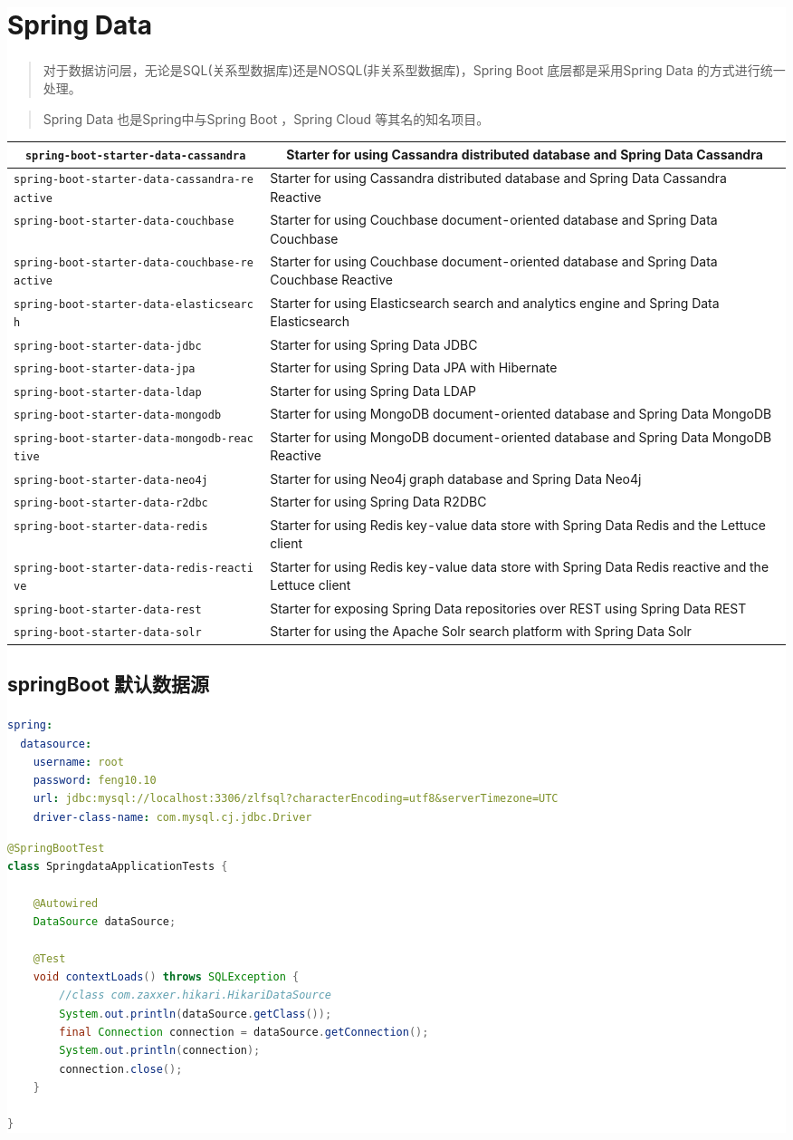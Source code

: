 # Spring Data

> 对于数据访问层，无论是SQL(关系型数据库)还是NOSQL(非关系型数据库)，Spring Boot 底层都是采用Spring Data 的方式进行统一处理。

> Spring Data 也是Spring中与Spring Boot ，Spring Cloud 等其名的知名项目。



| `spring-boot-starter-data-cassandra`          | Starter for using Cassandra distributed database and Spring Data Cassandra |
| --------------------------------------------- | ------------------------------------------------------------ |
| `spring-boot-starter-data-cassandra-reactive` | Starter for using Cassandra distributed database and Spring Data Cassandra Reactive |
| `spring-boot-starter-data-couchbase`          | Starter for using Couchbase document-oriented database and Spring Data Couchbase |
| `spring-boot-starter-data-couchbase-reactive` | Starter for using Couchbase document-oriented database and Spring Data Couchbase Reactive |
| `spring-boot-starter-data-elasticsearch`      | Starter for using Elasticsearch search and analytics engine and Spring Data Elasticsearch |
| `spring-boot-starter-data-jdbc`               | Starter for using Spring Data JDBC                           |
| `spring-boot-starter-data-jpa`                | Starter for using Spring Data JPA with Hibernate             |
| `spring-boot-starter-data-ldap`               | Starter for using Spring Data LDAP                           |
| `spring-boot-starter-data-mongodb`            | Starter for using MongoDB document-oriented database and Spring Data MongoDB |
| `spring-boot-starter-data-mongodb-reactive`   | Starter for using MongoDB document-oriented database and Spring Data MongoDB Reactive |
| `spring-boot-starter-data-neo4j`              | Starter for using Neo4j graph database and Spring Data Neo4j |
| `spring-boot-starter-data-r2dbc`              | Starter for using Spring Data R2DBC                          |
| `spring-boot-starter-data-redis`              | Starter for using Redis key-value data store with Spring Data Redis and the Lettuce client |
| `spring-boot-starter-data-redis-reactive`     | Starter for using Redis key-value data store with Spring Data Redis reactive and the Lettuce client |
| `spring-boot-starter-data-rest`               | Starter for exposing Spring Data repositories over REST using Spring Data REST |
| `spring-boot-starter-data-solr`               | Starter for using the Apache Solr search platform with Spring Data Solr |

##  springBoot 默认数据源

```yaml
spring:
  datasource:
    username: root
    password: feng10.10
    url: jdbc:mysql://localhost:3306/zlfsql?characterEncoding=utf8&serverTimezone=UTC
    driver-class-name: com.mysql.cj.jdbc.Driver

```

```java
@SpringBootTest
class SpringdataApplicationTests {

    @Autowired
    DataSource dataSource;

    @Test
    void contextLoads() throws SQLException {
		//class com.zaxxer.hikari.HikariDataSource
        System.out.println(dataSource.getClass());
        final Connection connection = dataSource.getConnection();
        System.out.println(connection);
        connection.close();
    }

}
```